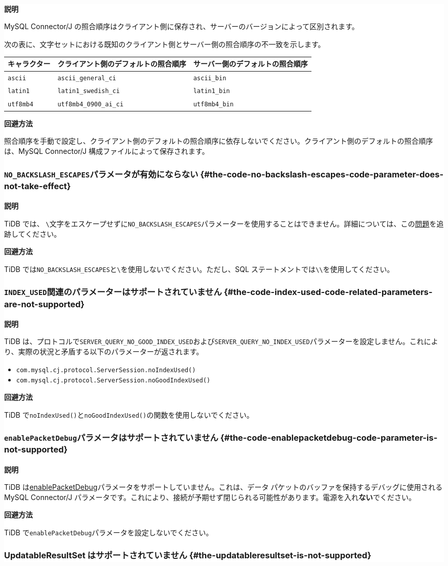 **説明**

MySQL Connector/J の照合順序はクライアント側に保存され、サーバーのバージョンによって区別されます。

次の表に、文字セットにおける既知のクライアント側とサーバー側の照合順序の不一致を示します。

| キャラクター    | クライアント側のデフォルトの照合順序   | サーバー側のデフォルトの照合順序 |
| --------- | -------------------- | ---------------- |
| `ascii`   | `ascii_general_ci`   | `ascii_bin`      |
| `latin1`  | `latin1_swedish_ci`  | `latin1_bin`     |
| `utf8mb4` | `utf8mb4_0900_ai_ci` | `utf8mb4_bin`    |

**回避方法**

照合順序を手動で設定し、クライアント側のデフォルトの照合順序に依存しないでください。クライアント側のデフォルトの照合順序は、MySQL Connector/J 構成ファイルによって保存されます。

### <code>NO_BACKSLASH_ESCAPES</code>パラメータが有効にならない {#the-code-no-backslash-escapes-code-parameter-does-not-take-effect}

**説明**

TiDB では、 `\`文字をエスケープせずに`NO_BACKSLASH_ESCAPES`パラメーターを使用することはできません。詳細については、この[問題](https://github.com/pingcap/tidb/issues/35302)を追跡してください。

**回避方法**

TiDB では`NO_BACKSLASH_ESCAPES`と`\`を使用しないでください。ただし、SQL ステートメントでは`\\`を使用してください。

### <code>INDEX_USED</code>関連のパラメーターはサポートされていません {#the-code-index-used-code-related-parameters-are-not-supported}

**説明**

TiDB は、プロトコルで`SERVER_QUERY_NO_GOOD_INDEX_USED`および`SERVER_QUERY_NO_INDEX_USED`パラメーターを設定しません。これにより、実際の状況と矛盾する以下のパラメーターが返されます。

-   `com.mysql.cj.protocol.ServerSession.noIndexUsed()`
-   `com.mysql.cj.protocol.ServerSession.noGoodIndexUsed()`

**回避方法**

TiDB で`noIndexUsed()`と`noGoodIndexUsed()`の関数を使用しないでください。

### <code>enablePacketDebug</code>パラメータはサポートされていません {#the-code-enablepacketdebug-code-parameter-is-not-supported}

**説明**

TiDB は[enablePacketDebug](https://dev.mysql.com/doc/connector-j/8.0/en/connector-j-connp-props-debugging-profiling.html)パラメータをサポートしていません。これは、データ パケットのバッファを保持するデバッグに使用される MySQL Connector/J パラメータです。これにより、接続が予期せず閉じられる可能性があります。電源を入れ**ない**でください。

**回避方法**

TiDB で`enablePacketDebug`パラメータを設定しないでください。

### UpdatableResultSet はサポートされていません {#the-updatableresultset-is-not-supported}
